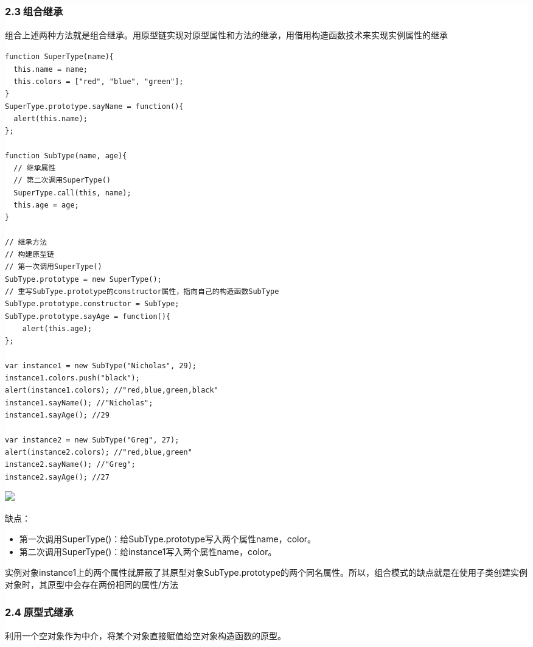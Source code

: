### 2.3 组合继承

组合上述两种方法就是组合继承。用原型链实现对原型属性和方法的继承，用借用构造函数技术来实现实例属性的继承

```JS
function SuperType(name){
  this.name = name;
  this.colors = ["red", "blue", "green"];
}
SuperType.prototype.sayName = function(){
  alert(this.name);
};

function SubType(name, age){
  // 继承属性
  // 第二次调用SuperType()
  SuperType.call(this, name);
  this.age = age;
}

// 继承方法
// 构建原型链
// 第一次调用SuperType()
SubType.prototype = new SuperType(); 
// 重写SubType.prototype的constructor属性，指向自己的构造函数SubType
SubType.prototype.constructor = SubType; 
SubType.prototype.sayAge = function(){
    alert(this.age);
};

var instance1 = new SubType("Nicholas", 29);
instance1.colors.push("black");
alert(instance1.colors); //"red,blue,green,black"
instance1.sayName(); //"Nicholas";
instance1.sayAge(); //29

var instance2 = new SubType("Greg", 27);
alert(instance2.colors); //"red,blue,green"
instance2.sayName(); //"Greg";
instance2.sayAge(); //27
```

![](https://f.pz.al/pzal/2024/06/12/fcd6cff5d9e95.png)

缺点：
- 第一次调用SuperType()：给SubType.prototype写入两个属性name，color。
- 第二次调用SuperType()：给instance1写入两个属性name，color。

实例对象instance1上的两个属性就屏蔽了其原型对象SubType.prototype的两个同名属性。所以，组合模式的缺点就是在使用子类创建实例对象时，其原型中会存在两份相同的属性/方法

### 2.4 原型式继承
 
 利用一个空对象作为中介，将某个对象直接赋值给空对象构造函数的原型。
 